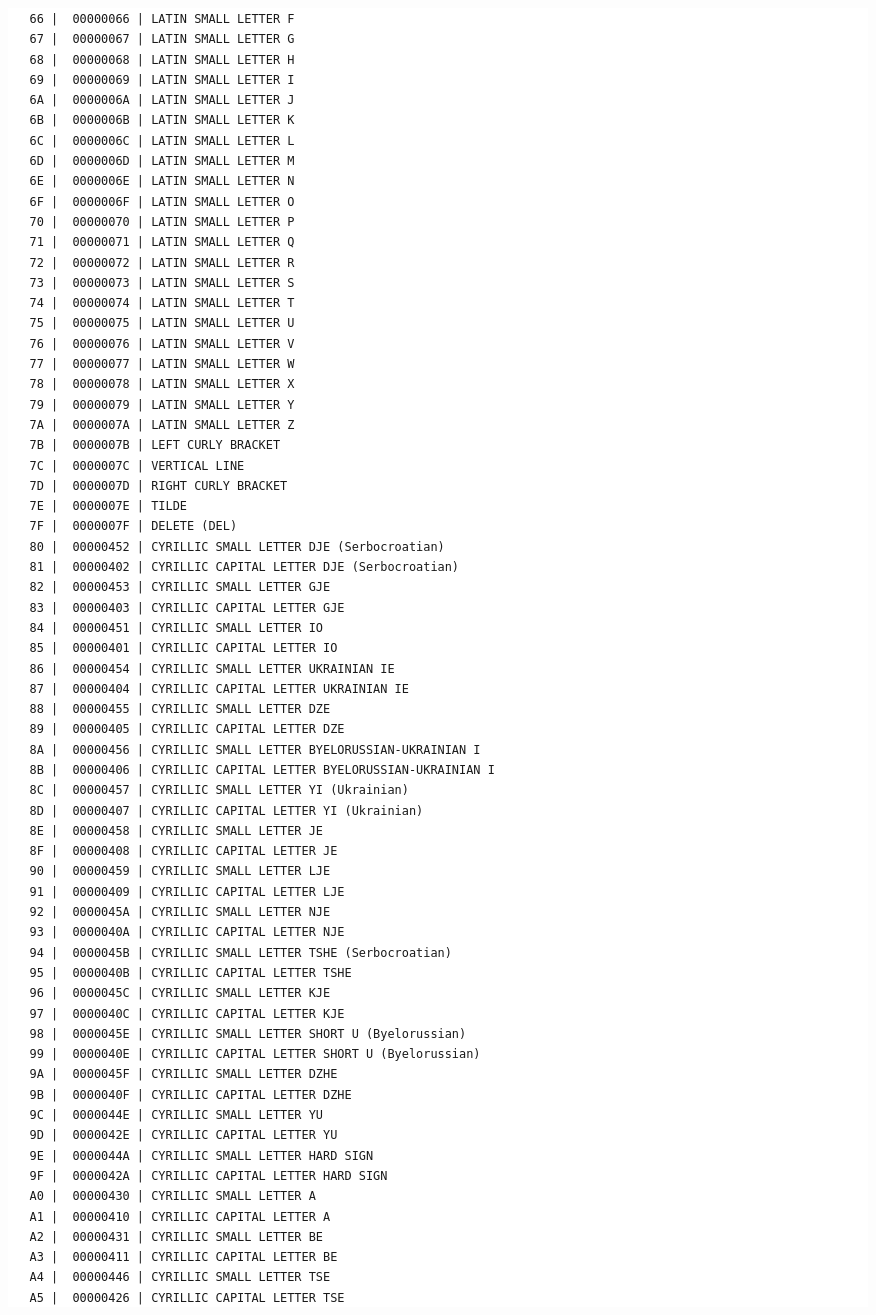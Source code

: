 	   66 |	 00000066 | LATIN SMALL LETTER F
	   67 |	 00000067 | LATIN SMALL LETTER G
	   68 |	 00000068 | LATIN SMALL LETTER H
	   69 |	 00000069 | LATIN SMALL LETTER I
	   6A |	 0000006A | LATIN SMALL LETTER J
	   6B |	 0000006B | LATIN SMALL LETTER K
	   6C |	 0000006C | LATIN SMALL LETTER L
	   6D |	 0000006D | LATIN SMALL LETTER M
	   6E |	 0000006E | LATIN SMALL LETTER N
	   6F |	 0000006F | LATIN SMALL LETTER O
	   70 |	 00000070 | LATIN SMALL LETTER P
	   71 |	 00000071 | LATIN SMALL LETTER Q
	   72 |	 00000072 | LATIN SMALL LETTER R
	   73 |	 00000073 | LATIN SMALL LETTER S
	   74 |	 00000074 | LATIN SMALL LETTER T
	   75 |	 00000075 | LATIN SMALL LETTER U
	   76 |	 00000076 | LATIN SMALL LETTER V
	   77 |	 00000077 | LATIN SMALL LETTER W
	   78 |	 00000078 | LATIN SMALL LETTER X
	   79 |	 00000079 | LATIN SMALL LETTER Y
	   7A |	 0000007A | LATIN SMALL LETTER Z
	   7B |	 0000007B | LEFT CURLY BRACKET
	   7C |	 0000007C | VERTICAL LINE
	   7D |	 0000007D | RIGHT CURLY BRACKET
	   7E |	 0000007E | TILDE
	   7F |	 0000007F | DELETE (DEL)
	   80 |	 00000452 | CYRILLIC SMALL LETTER DJE (Serbocroatian)
	   81 |	 00000402 | CYRILLIC CAPITAL LETTER DJE (Serbocroatian)
	   82 |	 00000453 | CYRILLIC SMALL LETTER GJE
	   83 |	 00000403 | CYRILLIC CAPITAL LETTER GJE
	   84 |	 00000451 | CYRILLIC SMALL LETTER IO
	   85 |	 00000401 | CYRILLIC CAPITAL LETTER IO
	   86 |	 00000454 | CYRILLIC SMALL LETTER UKRAINIAN IE
	   87 |	 00000404 | CYRILLIC CAPITAL LETTER UKRAINIAN IE
	   88 |	 00000455 | CYRILLIC SMALL LETTER DZE
	   89 |	 00000405 | CYRILLIC CAPITAL LETTER DZE
	   8A |	 00000456 | CYRILLIC SMALL LETTER BYELORUSSIAN-UKRAINIAN I
	   8B |	 00000406 | CYRILLIC CAPITAL LETTER BYELORUSSIAN-UKRAINIAN I
	   8C |	 00000457 | CYRILLIC SMALL LETTER YI (Ukrainian)
	   8D |	 00000407 | CYRILLIC CAPITAL LETTER YI (Ukrainian)
	   8E |	 00000458 | CYRILLIC SMALL LETTER JE
	   8F |	 00000408 | CYRILLIC CAPITAL LETTER JE
	   90 |	 00000459 | CYRILLIC SMALL LETTER LJE
	   91 |	 00000409 | CYRILLIC CAPITAL LETTER LJE
	   92 |	 0000045A | CYRILLIC SMALL LETTER NJE
	   93 |	 0000040A | CYRILLIC CAPITAL LETTER NJE
	   94 |	 0000045B | CYRILLIC SMALL LETTER TSHE (Serbocroatian)
	   95 |	 0000040B | CYRILLIC CAPITAL LETTER TSHE
	   96 |	 0000045C | CYRILLIC SMALL LETTER KJE
	   97 |	 0000040C | CYRILLIC CAPITAL LETTER KJE
	   98 |	 0000045E | CYRILLIC SMALL LETTER SHORT U (Byelorussian)
	   99 |	 0000040E | CYRILLIC CAPITAL LETTER SHORT U (Byelorussian)
	   9A |	 0000045F | CYRILLIC SMALL LETTER DZHE
	   9B |	 0000040F | CYRILLIC CAPITAL LETTER DZHE
	   9C |	 0000044E | CYRILLIC SMALL LETTER YU
	   9D |	 0000042E | CYRILLIC CAPITAL LETTER YU
	   9E |	 0000044A | CYRILLIC SMALL LETTER HARD SIGN
	   9F |	 0000042A | CYRILLIC CAPITAL LETTER HARD SIGN
	   A0 |	 00000430 | CYRILLIC SMALL LETTER A
	   A1 |	 00000410 | CYRILLIC CAPITAL LETTER A
	   A2 |	 00000431 | CYRILLIC SMALL LETTER BE
	   A3 |	 00000411 | CYRILLIC CAPITAL LETTER BE
	   A4 |	 00000446 | CYRILLIC SMALL LETTER TSE
	   A5 |	 00000426 | CYRILLIC CAPITAL LETTER TSE